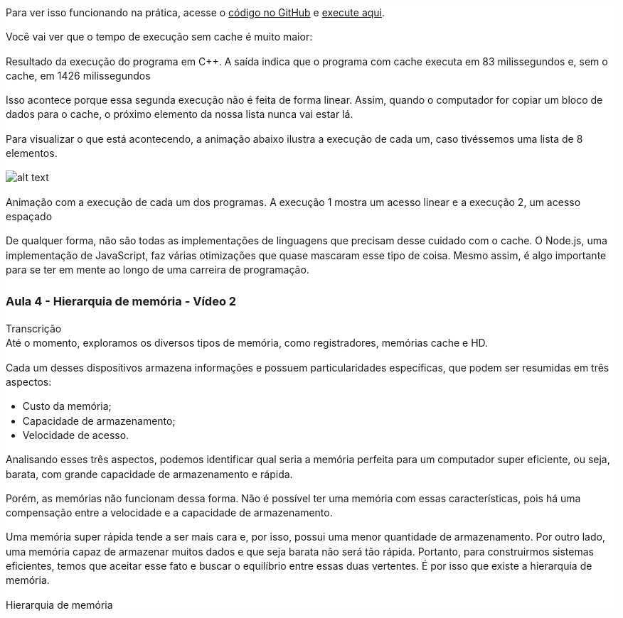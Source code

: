 Para ver isso funcionando na prática, acesse o [código no GitHub](https://gist.github.com/AndrewIjano/5a46dfd50693dd2d198266b0f864b738) e [execute aqui](http://cpp.sh/).

Você vai ver que o tempo de execução sem cache é muito maior:

Resultado da execução do programa em C++. A saída indica que o programa com cache executa em 83 milissegundos e, sem o cache, em 1426 milissegundos

Isso acontece porque essa segunda execução não é feita de forma linear. Assim, quando o computador for copiar um bloco de dados para o cache, o próximo elemento da nossa lista nunca vai estar lá.

Para visualizar o que está acontecendo, a animação abaixo ilustra a execução de cada um, caso tivéssemos uma lista de 8 elementos.

![alt text](image.png)

Animação com a execução de cada um dos programas. A execução 1 mostra um acesso linear e a execução 2, um acesso espaçado

De qualquer forma, não são todas as implementações de linguagens que precisam desse cuidado com o cache. O Node.js, uma implementação de JavaScript, faz várias otimizações que quase mascaram esse tipo de coisa. Mesmo assim, é algo importante para se ter em mente ao longo de uma carreira de programação.

### Aula 4 - Hierarquia de memória - Vídeo 2

Transcrição  
Até o momento, exploramos os diversos tipos de memória, como registradores, memórias cache e HD.

Cada um desses dispositivos armazena informações e possuem particularidades específicas, que podem ser resumidas em três aspectos:

- Custo da memória;
- Capacidade de armazenamento;
- Velocidade de acesso.

Analisando esses três aspectos, podemos identificar qual seria a memória perfeita para um computador super eficiente, ou seja, barata, com grande capacidade de armazenamento e rápida.

Porém, as memórias não funcionam dessa forma. Não é possível ter uma memória com essas características, pois há uma compensação entre a velocidade e a capacidade de armazenamento.

Uma memória super rápida tende a ser mais cara e, por isso, possui uma menor quantidade de armazenamento. Por outro lado, uma memória capaz de armazenar muitos dados e que seja barata não será tão rápida. Portanto, para construirmos sistemas eficientes, temos que aceitar esse fato e buscar o equilíbrio entre essas duas vertentes. É por isso que existe a hierarquia de memória.

Hierarquia de memória

